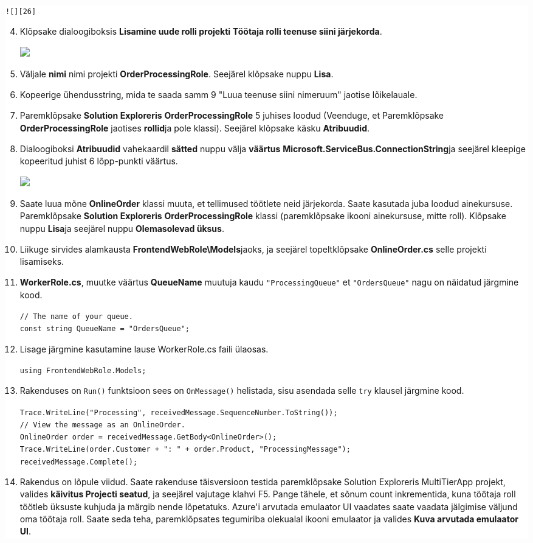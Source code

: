     ![][26]

4.  Klõpsake dialoogiboksis **Lisamine uude rolli projekti** **Töötaja rolli teenuse siini järjekorda**.

    ![][23]

5.  Väljale **nimi** nimi projekti **OrderProcessingRole**. Seejärel klõpsake nuppu **Lisa**.

6.  Kopeerige ühendusstring, mida te saada samm 9 "Luua teenuse siini nimeruum" jaotise lõikelauale.

7.  Paremklõpsake **Solution Exploreris** **OrderProcessingRole** 5 juhises loodud (Veenduge, et Paremklõpsake **OrderProcessingRole** jaotises **rollid**ja pole klassi). Seejärel klõpsake käsku **Atribuudid**.

8.  Dialoogiboksi **Atribuudid** vahekaardil **sätted** nuppu välja **väärtus** **Microsoft.ServiceBus.ConnectionString**ja seejärel kleepige kopeeritud juhist 6 lõpp-punkti väärtus.

    ![][25]

9.  Saate luua mõne **OnlineOrder** klassi muuta, et tellimused töötlete neid järjekorda. Saate kasutada juba loodud ainekursuse. Paremklõpsake **Solution Exploreris** **OrderProcessingRole** klassi (paremklõpsake ikooni ainekursuse, mitte roll). Klõpsake nuppu **Lisa**ja seejärel nuppu **Olemasolevad üksus**.

10. Liikuge sirvides alamkausta **FrontendWebRole\Models**jaoks, ja seejärel topeltklõpsake **OnlineOrder.cs** selle projekti lisamiseks.

11. **WorkerRole.cs**, muutke väärtus **QueueName** muutuja kaudu `"ProcessingQueue"` et `"OrdersQueue"` nagu on näidatud järgmine kood.

    ```
    // The name of your queue.
    const string QueueName = "OrdersQueue";
    ```

12. Lisage järgmine kasutamine lause WorkerRole.cs faili ülaosas.

    ```
    using FrontendWebRole.Models;
    ```

13. Rakenduses on `Run()` funktsioon sees on `OnMessage()` helistada, sisu asendada selle `try` klausel järgmine kood.

    ```
    Trace.WriteLine("Processing", receivedMessage.SequenceNumber.ToString());
    // View the message as an OnlineOrder.
    OnlineOrder order = receivedMessage.GetBody<OnlineOrder>();
    Trace.WriteLine(order.Customer + ": " + order.Product, "ProcessingMessage");
    receivedMessage.Complete();
    ```

14. Rakendus on lõpule viidud. Saate rakenduse täisversioon testida paremklõpsake Solution Exploreris MultiTierApp projekt, valides **käivitus Projecti seatud**, ja seejärel vajutage klahvi F5. Pange tähele, et sõnum count inkrementida, kuna töötaja roll töötleb üksuste kuhjuda ja märgib nende lõpetatuks. Azure'i arvutada emulaator UI vaadates saate vaadata jälgimise väljund oma töötaja roll. Saate seda teha, paremklõpsates tegumiriba olekualal ikooni emulaator ja valides **Kuva arvutada emulaator UI**.


  [0]: ./media/service-bus-dotnet-multi-tier-app-using-service-bus-queues/getting-started-multi-tier-01.png
  [1]: ./media/service-bus-dotnet-multi-tier-app-using-service-bus-queues/getting-started-multi-tier-100.png
  [2]: ./media/service-bus-dotnet-multi-tier-app-using-service-bus-queues/getting-started-multi-tier-101.png
  [Tööriistad ja SDK]: http://go.microsoft.com/fwlink/?LinkId=271920
  [GetSetting]: https://msdn.microsoft.com/library/azure/microsoft.windowsazure.cloudconfigurationmanager.getsetting.aspx
  [Microsoft.WindowsAzure.Configuration.CloudConfigurationManager]: https://msdn.microsoft.com/library/azure/microsoft.windowsazure.cloudconfigurationmanager.aspx
  [NamespaceMananger]: https://msdn.microsoft.com/library/azure/microsoft.servicebus.namespacemanager.aspx
  [QueueClient]: https://msdn.microsoft.com/library/azure/microsoft.servicebus.messaging.queueclient.aspx
  [TopicClient]: https://msdn.microsoft.com/library/azure/microsoft.servicebus.messaging.topicclient.aspx
  [EventHubClient]: https://msdn.microsoft.com/library/azure/microsoft.servicebus.messaging.eventhubclient.aspx
  [9]: ./media/service-bus-dotnet-multi-tier-app-using-service-bus-queues/getting-started-multi-tier-10.png
  [10]: ./media/service-bus-dotnet-multi-tier-app-using-service-bus-queues/getting-started-multi-tier-11.png
  [11]: ./media/service-bus-dotnet-multi-tier-app-using-service-bus-queues/getting-started-multi-tier-02.png
  [12]: ./media/service-bus-dotnet-multi-tier-app-using-service-bus-queues/getting-started-multi-tier-12.png
  [13]: ./media/service-bus-dotnet-multi-tier-app-using-service-bus-queues/getting-started-multi-tier-13.png
  [14]: ./media/service-bus-dotnet-multi-tier-app-using-service-bus-queues/getting-started-multi-tier-33.png
  [15]: ./media/service-bus-dotnet-multi-tier-app-using-service-bus-queues/getting-started-multi-tier-34.png
  [16]: ./media/service-bus-dotnet-multi-tier-app-using-service-bus-queues/getting-started-multi-tier-14.png
  [17]: ./media/service-bus-dotnet-multi-tier-app-using-service-bus-queues/getting-started-multi-tier-36.png
  [18]: ./media/service-bus-dotnet-multi-tier-app-using-service-bus-queues/getting-started-multi-tier-37.png
  [19]: ./media/service-bus-dotnet-multi-tier-app-using-service-bus-queues/getting-started-multi-tier-38.png
  [20]: ./media/service-bus-dotnet-multi-tier-app-using-service-bus-queues/getting-started-multi-tier-39.png
  [23]: ./media/service-bus-dotnet-multi-tier-app-using-service-bus-queues/SBWorkerRole1.png
  [25]: ./media/service-bus-dotnet-multi-tier-app-using-service-bus-queues/SBWorkerRoleProperties.png
  [26]: ./media/service-bus-dotnet-multi-tier-app-using-service-bus-queues/SBNewWorkerRole.png
  [28]: ./media/service-bus-dotnet-multi-tier-app-using-service-bus-queues/getting-started-multi-tier-40.png
  [sbmsdn]: http://msdn.microsoft.com/library/azure/ee732537.aspx  
  [sbwacom]: /documentation/services/service-bus/  
  [sbwacomqhowto]: service-bus-dotnet-get-started-with-queues.md  
  [mutitierstorage]: https://code.msdn.microsoft.com/Windows-Azure-Multi-Tier-eadceb36
